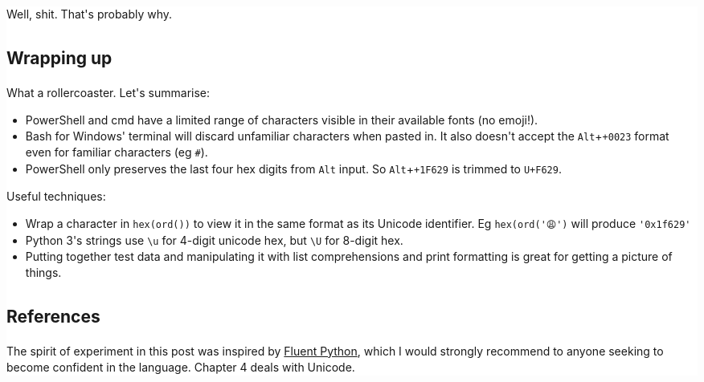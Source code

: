 Well, shit. That's probably why.


## Wrapping up

What a rollercoaster. Let's summarise:

- PowerShell and cmd have a limited range of characters visible in their available fonts (no emoji!).
- Bash for Windows' terminal will discard unfamiliar characters when pasted in. It also doesn't accept the `Alt`+`+0023` format even for familiar characters (eg `#`).
- PowerShell only preserves the last four hex digits from `Alt` input. So `Alt`+`+1F629` is trimmed to `U+F629`.

Useful techniques:

- Wrap a character in `hex(ord())` to view it in the same format as its Unicode identifier. Eg `hex(ord('😩')` will produce `'0x1f629'`
- Python 3's strings use `\u` for 4-digit unicode hex, but `\U` for 8-digit hex.
- Putting together test data and manipulating it with list comprehensions and print formatting is great for getting a picture of things.

## References

The spirit of experiment in this post was inspired by [Fluent Python](https://www.amazon.com/Fluent-Python-Concise-Effective-Programming-ebook/dp/B0131L3PW4), which I would strongly recommend to anyone seeking to become confident in the language. Chapter 4 deals with Unicode.
